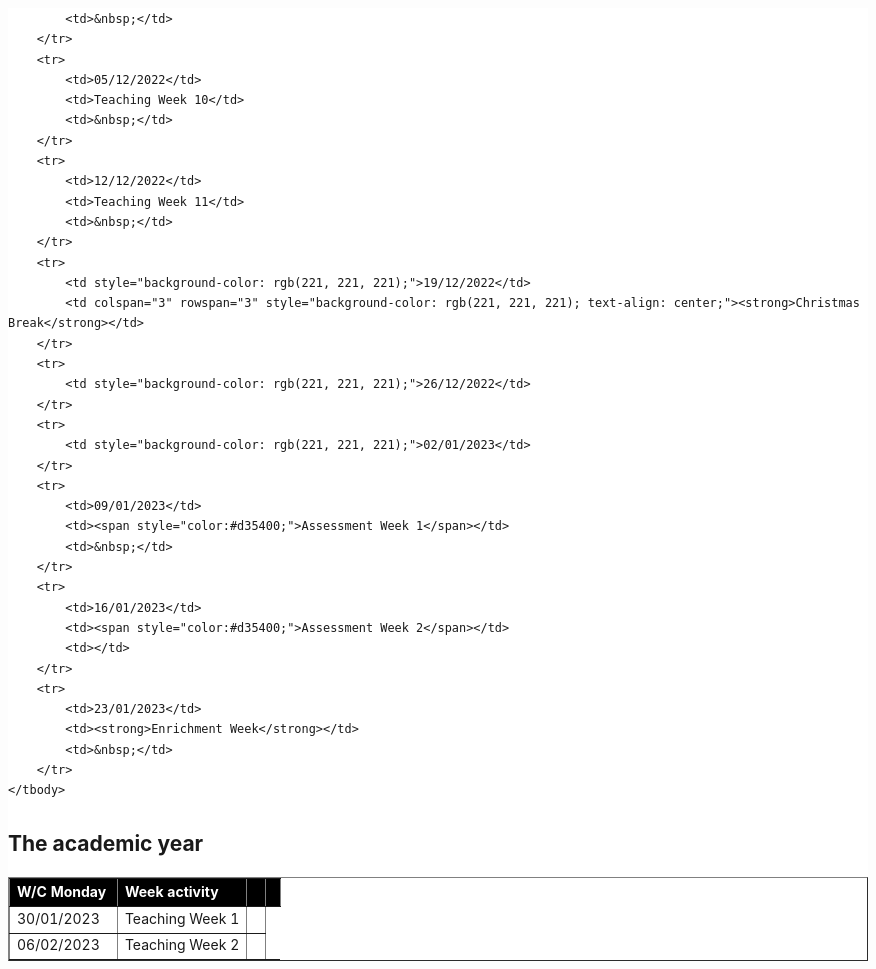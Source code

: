 			<td>&nbsp;</td>
		</tr>
		<tr>
			<td>05/12/2022</td>
			<td>Teaching Week 10</td>
			<td>&nbsp;</td>
		</tr>
		<tr>
			<td>12/12/2022</td>
			<td>Teaching Week 11</td>
			<td>&nbsp;</td>
		</tr>
		<tr>
			<td style="background-color: rgb(221, 221, 221);">19/12/2022</td>
			<td colspan="3" rowspan="3" style="background-color: rgb(221, 221, 221); text-align: center;"><strong>Christmas Break</strong></td>
		</tr>
		<tr>
			<td style="background-color: rgb(221, 221, 221);">26/12/2022</td>
		</tr>
		<tr>
			<td style="background-color: rgb(221, 221, 221);">02/01/2023</td>
		</tr>
		<tr>
			<td>09/01/2023</td>
			<td><span style="color:#d35400;">Assessment Week 1</span></td>
			<td>&nbsp;</td>
		</tr>
		<tr>
			<td>16/01/2023</td>
			<td><span style="color:#d35400;">Assessment Week 2</span></td>
			<td></td>
		</tr>
		<tr>
			<td>23/01/2023</td>
			<td><strong>Enrichment Week</strong></td>
			<td>&nbsp;</td>
		</tr>
	</tbody>
</table>

## The academic year

<table border="1" cellpadding="3" cellspacing="0" width="100%">
	<tbody>
		<tr>
			<th align="left" style="background-color: rgb(0, 0, 0);"><span style="color:#ffffff;">W/C Monday&nbsp;</span></th>
			<th align="left" style="background-color: rgb(0, 0, 0);"><span style="color:#ffffff;">Week activity</span></th>
			<th align="left" style="background-color: rgb(0, 0, 0);"><span style="color:#ffffff;"></span></th>
			<th align="left" style="background-color: rgb(0, 0, 0);"><span style="color:#ffffff;"></span></th>
		</tr>
		<tr>
			<td>30/01/2023</td>
			<td>Teaching Week 1</td>
			<td>&nbsp;</td>
		</tr>
		<tr>
			<td>06/02/2023</td>
			<td>Teaching Week 2</td>
			<td>&nbsp;</td>
		</tr>
